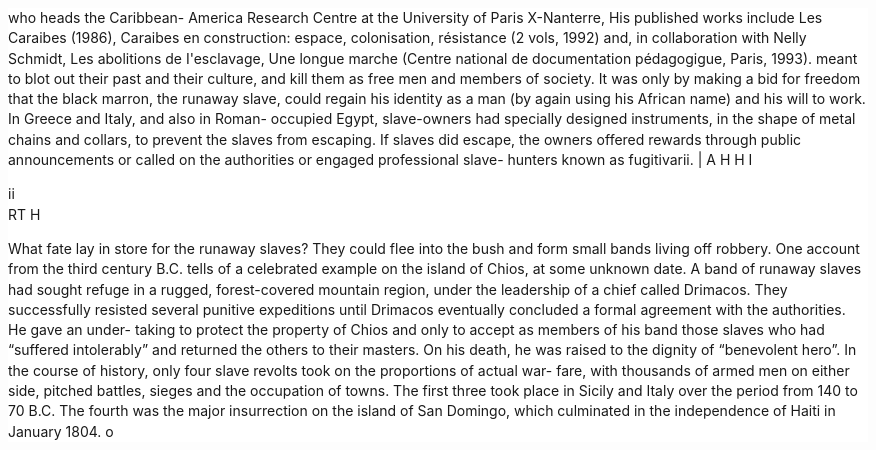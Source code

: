 who heads the Caribbean- 
America Research Centre at the 
University of Paris X-Nanterre, 
His published works include Les 
Caraibes (1986), Caraibes en 
construction: espace, 
colonisation, résistance (2 vols, 
1992) and, in collaboration with 
Nelly Schmidt, Les abolitions de 
I'esclavage, Une longue marche 
(Centre national de 
documentation pédagogigue, 
Paris, 1993). 
meant to blot out their past and their culture, and 
kill them as free men and members of society. It 
was only by making a bid for freedom that the 
black marron, the runaway slave, could regain 
his identity as a man (by again using his African 
name) and his will to work. 
In Greece and Italy, and also in Roman- 
occupied Egypt, slave-owners had specially 
designed instruments, in the shape of metal 
chains and collars, to prevent the slaves from 
escaping. If slaves did escape, the owners offered 
rewards through public announcements or called 
on the authorities or engaged professional slave- 
hunters known as fugitivarii. 
| A H
H
I
 
ii   
RT
H 
 
What fate lay in store for the runaway slaves? 
They could flee into the bush and form small 
bands living off robbery. One account from the 
third century B.C. tells of a celebrated example on 
the island of Chios, at some unknown date. A 
band of runaway slaves had sought refuge in a 
rugged, forest-covered mountain region, under 
the leadership of a chief called Drimacos. They 
successfully resisted several punitive expeditions 
until Drimacos eventually concluded a formal 
agreement with the authorities. He gave an under- 
taking to protect the property of Chios and only 
to accept as members of his band those slaves who 
had “suffered intolerably” and returned the others 
to their masters. On his death, he was raised to the 
dignity of “benevolent hero”. 
In the course of history, only four slave 
revolts took on the proportions of actual war- 
fare, with thousands of armed men on either 
side, pitched battles, sieges and the occupation 
of towns. The first three took place in Sicily 
and Italy over the period from 140 to 70 B.C. 
The fourth was the major insurrection on the 
island of San Domingo, which culminated in 
the independence of Haiti in January 1804. o 
 